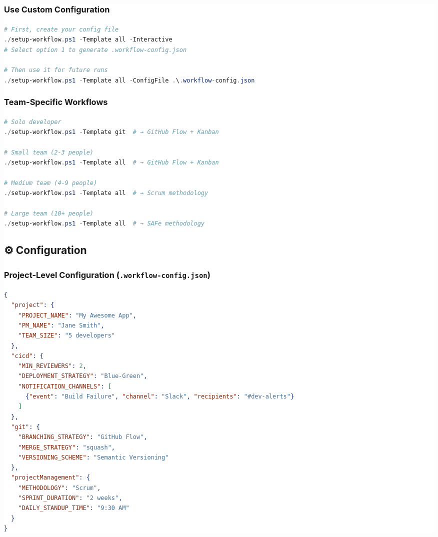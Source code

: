 ### Use Custom Configuration
```powershell
# First, create your config file
./setup-workflow.ps1 -Template all -Interactive
# Select option 1 to generate .workflow-config.json

# Then use it for future runs
./setup-workflow.ps1 -Template all -ConfigFile .\.workflow-config.json
```

### Team-Specific Workflows
```powershell
# Solo developer
./setup-workflow.ps1 -Template git  # → GitHub Flow + Kanban

# Small team (2-3 people)  
./setup-workflow.ps1 -Template all  # → GitHub Flow + Kanban

# Medium team (4-9 people)
./setup-workflow.ps1 -Template all  # → Scrum methodology

# Large team (10+ people)
./setup-workflow.ps1 -Template all  # → SAFe methodology
```

## ⚙️ Configuration

### Project-Level Configuration (`.workflow-config.json`)

```json
{
  "project": {
    "PROJECT_NAME": "My Awesome App",
    "PM_NAME": "Jane Smith",
    "TEAM_SIZE": "5 developers"
  },
  "cicd": {
    "MIN_REVIEWERS": 2,
    "DEPLOYMENT_STRATEGY": "Blue-Green",
    "NOTIFICATION_CHANNELS": [
      {"event": "Build Failure", "channel": "Slack", "recipients": "#dev-alerts"}
    ]
  },
  "git": {
    "BRANCHING_STRATEGY": "GitHub Flow",
    "MERGE_STRATEGY": "squash",
    "VERSIONING_SCHEME": "Semantic Versioning"
  },
  "projectManagement": {
    "METHODOLOGY": "Scrum",
    "SPRINT_DURATION": "2 weeks",
    "DAILY_STANDUP_TIME": "9:30 AM"
  }
}
```
